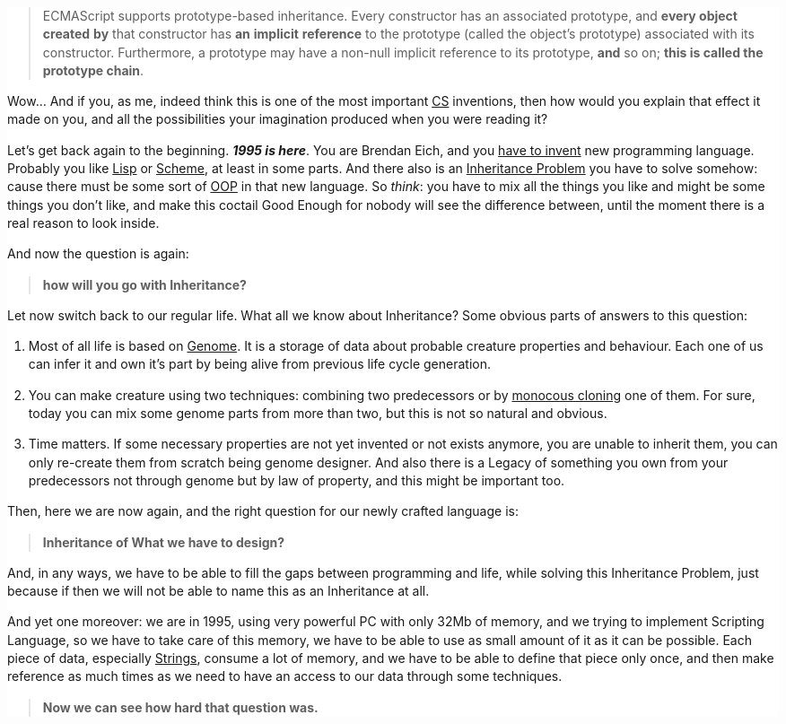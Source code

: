 > ECMAScript supports prototype-based inheritance. Every constructor has an associated prototype, and **every object created** **by** that constructor has **an** **implicit** **reference** to the prototype (called the object’s prototype) associated with its constructor. Furthermore, a prototype may have a non-null implicit reference to its prototype, **and** so on; **this is called the** **prototype chain**.

Wow… And if you, as me, indeed think this is one of the most important [CS](https://en.wikipedia.org/wiki/Computer_science) inventions, then how would you explain that effect it made on you, and all the possibilities your imagination produced when you were reading it?

Let’s get back again to the beginning. **_1995 is here_**. You are Brendan Eich, and you [have to invent](https://brendaneich.com/2017/12/my-dotjs-2017-keynote/) new programming language. Probably you like [Lisp](https://en.wikipedia.org/wiki/Lisp_%28programming_language%29) or [Scheme](https://en.wikipedia.org/wiki/Scheme_%28programming_language%29), at least in some parts. And there also is an [Inheritance Problem](https://en.wikipedia.org/wiki/Inheritance_%28object-oriented_programming%29) you have to solve somehow: cause there must be some sort of [OOP](https://en.wikipedia.org/wiki/Object-oriented_programming) in that new language. So _think_: you have to mix all the things you like and might be some things you don’t like, and make this coctail Good Enough for nobody will see the difference between, until the moment there is a real reason to look inside.

And now the question is again:

>**how will you go with Inheritance?**

Let now switch back to our regular life. What all we know about Inheritance? Some obvious parts of answers to this question:

1.  Most of all life is based on [Genome](https://en.wikipedia.org/wiki/Genome). It is a storage of data about probable creature properties and behaviour. Each one of us can infer it and own it’s part by being alive from previous life cycle generation.

2.  You can make creature using two techniques: combining two predecessors or by [monocous cloning](https://en.wikipedia.org/wiki/Monoicous) one of them. For sure, today you can mix some genome parts from more than two, but this is not so natural and obvious.

3.  Time matters. If some necessary properties are not yet invented or not exists anymore, you are unable to inherit them, you can only re-create them from scratch being genome designer. And also there is a Legacy of something you own from your predecessors not through genome but by law of property, and this might be important too.

Then, here we are now again, and the right question for our newly crafted language is: 

>**Inheritance of What we have to design?**

And, in any ways, we have to be able to fill the gaps between programming and life, while solving this Inheritance Problem, just because if then we will not be able to name this as an Inheritance at all.

And yet one moreover: we are in 1995, using very powerful PC with only 32Mb of memory, and we trying to implement Scripting Language, so we have to take care of this memory, we have to be able to use as small amount of it as it can be possible. Each piece of data, especially [Strings](https://developer.mozilla.org/en-US/docs/Web/JavaScript/Reference/Global_Objects/String), consume a lot of memory, and we have to be able to define that piece only once, and then make reference as much times as we need to have an access to our data through some techniques.

>**Now we can see how hard that question was.**
